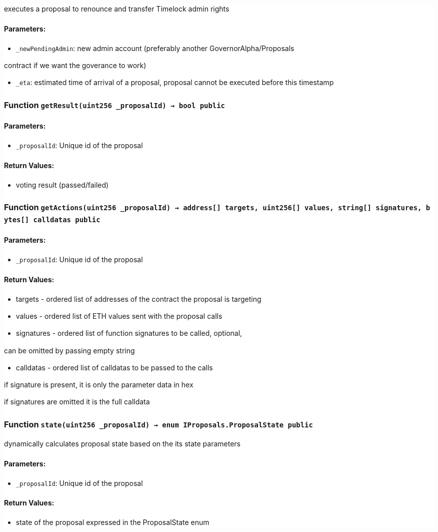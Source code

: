 executes a proposal to renounce and transfer Timelock admin rights

#### Parameters:

- `_newPendingAdmin`: new admin account (preferably another GovernorAlpha/Proposals

contract if we want the goverance to work)

- `_eta`: estimated time of arrival of a proposal, proposal cannot be executed before this timestamp

### Function `getResult(uint256 _proposalId) → bool public`

#### Parameters:

- `_proposalId`: Unique id of the proposal

#### Return Values:

- voting result (passed/failed)

### Function `getActions(uint256 _proposalId) → address[] targets, uint256[] values, string[] signatures, bytes[] calldatas public`

#### Parameters:

- `_proposalId`: Unique id of the proposal

#### Return Values:

- targets - ordered list of addresses of the contract the proposal is targeting

- values - ordered list of ETH values sent with the proposal calls

- signatures - ordered list of function signatures to be called, optional,

can be omitted by passing empty string

- calldatas - ordered list of calldatas to be passed to the calls

if signature is present, it is only the parameter data in hex

if signatures are omitted it is the full calldata

### Function `state(uint256 _proposalId) → enum IProposals.ProposalState public`

dynamically calculates proposal state based on the its state parameters

#### Parameters:

- `_proposalId`: Unique id of the proposal

#### Return Values:

- state of the proposal expressed in the ProposalState enum
